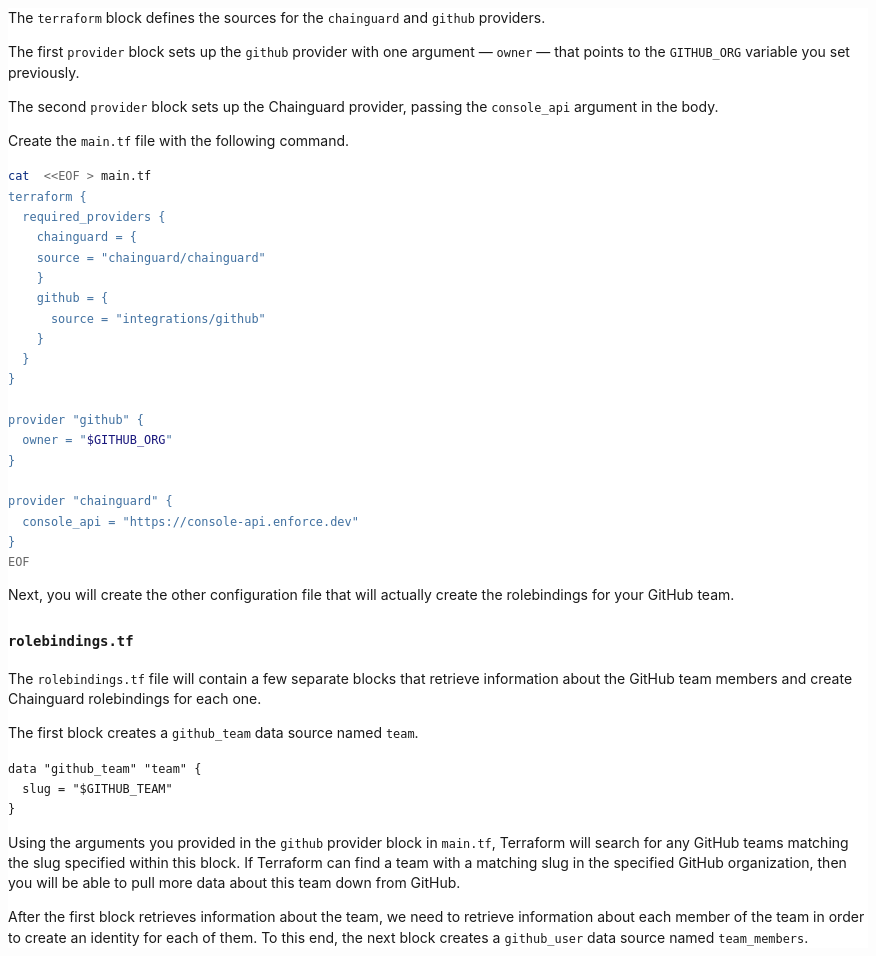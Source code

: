 The `terraform` block defines the sources for the `chainguard` and `github` providers.

The first `provider` block sets up the `github` provider with one argument — `owner` — that points to the `GITHUB_ORG` variable you set previously.

The second `provider` block sets up the Chainguard provider, passing the `console_api` argument in the body.

Create the `main.tf` file with the following command.

```sh
cat  <<EOF > main.tf
terraform {
  required_providers {
    chainguard = {
  	source = "chainguard/chainguard"
    }
    github = {
      source = "integrations/github"
    }
  }
}

provider "github" {
  owner = "$GITHUB_ORG"
}

provider "chainguard" {
  console_api = "https://console-api.enforce.dev"
}
EOF
```

Next, you will create the other configuration file that will actually create the rolebindings for your GitHub team.


### `rolebindings.tf`

The `rolebindings.tf` file will contain a few separate blocks that retrieve information about the GitHub team members and create Chainguard rolebindings for each one.

The first block creates a `github_team` data source named `team`.

```
data "github_team" "team" {
  slug = "$GITHUB_TEAM"
}
```

Using the arguments you provided in the `github` provider block in `main.tf`, Terraform will search for any GitHub teams matching the slug specified within this block. If Terraform can find a team with a matching slug in the specified GitHub organization, then you will be able to pull more data about this team down from GitHub.

After the first block retrieves information about the team, we need to retrieve information about each member of the team in order to create an identity for each of them. To this end, the next block creates a `github_user` data source named `team_members`.
